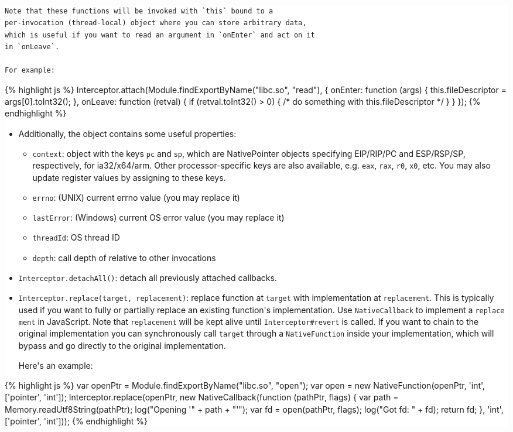     Note that these functions will be invoked with `this` bound to a
    per-invocation (thread-local) object where you can store arbitrary data,
    which is useful if you want to read an argument in `onEnter` and act on it
    in `onLeave`.

    For example:

{% highlight js %}
Interceptor.attach(Module.findExportByName("libc.so", "read"), {
    onEnter: function (args) {
        this.fileDescriptor = args[0].toInt32();
    },
    onLeave: function (retval) {
        if (retval.toInt32() > 0) {
            /* do something with this.fileDescriptor */
        }
    }
});
{% endhighlight %}

+   Additionally, the object contains some useful properties:

    -   `context`: object with the keys `pc` and `sp`, which are
        NativePointer objects specifying EIP/RIP/PC and ESP/RSP/SP,
        respectively, for ia32/x64/arm. Other processor-specific keys
        are also available, e.g. `eax`, `rax`, `r0`, `x0`, etc.
        You may also update register values by assigning to these keys.

    -   `errno`: (UNIX) current errno value (you may replace it)

    -   `lastError`: (Windows) current OS error value (you may replace it)

    -   `threadId`: OS thread ID

    -   `depth`: call depth of relative to other invocations

+   `Interceptor.detachAll()`: detach all previously attached callbacks.

+   `Interceptor.replace(target, replacement)`: replace function at `target`
    with implementation at `replacement`. This is typically used if you want
    to fully or partially replace an existing function's implementation. Use
    `NativeCallback` to implement a `replacement` in JavaScript. Note that
    `replacement` will be kept alive until `Interceptor#revert` is called.
    If you want to chain to the original implementation you can synchronously
    call `target` through a `NativeFunction` inside your implementation, which
    will bypass and go directly to the original implementation.

    Here's an example:

{% highlight js %}
var openPtr = Module.findExportByName("libc.so", "open");
var open = new NativeFunction(openPtr, 'int', ['pointer', 'int']);
Interceptor.replace(openPtr, new NativeCallback(function (pathPtr, flags) {
    var path = Memory.readUtf8String(pathPtr);
    log("Opening '" + path + "'");
    var fd = open(pathPtr, flags);
    log("Got fd: " + fd);
    return fd;
}, 'int', ['pointer', 'int']));
{% endhighlight %}
